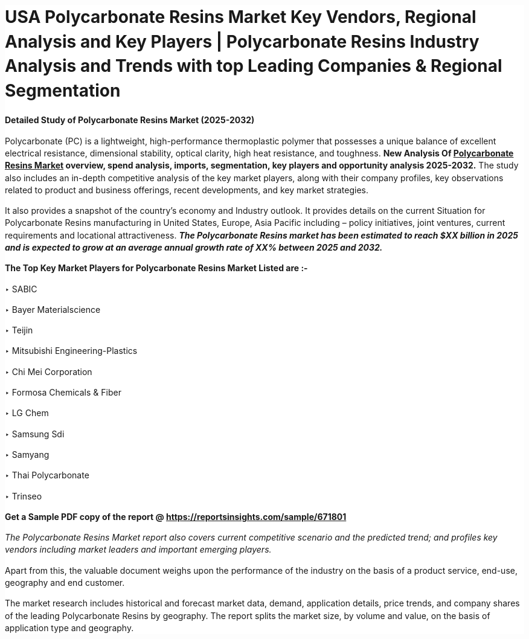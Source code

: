 # USA Polycarbonate Resins Market Key Vendors, Regional Analysis and Key Players | Polycarbonate Resins Industry Analysis and Trends with top Leading Companies & Regional Segmentation

<strong>Detailed Study of Polycarbonate Resins Market (2025-2032)</strong>

Polycarbonate (PC) is a lightweight, high-performance thermoplastic polymer that possesses a unique balance of excellent electrical resistance, dimensional stability, optical clarity, high heat resistance, and toughness. <strong>New Analysis Of <a href=https://www.reportsinsights.com/sample/671801>Polycarbonate Resins Market</a> overview, spend analysis, imports, segmentation, key players and opportunity analysis 2025-2032.</strong> The study also includes an in-depth competitive analysis of the key market players, along with their company profiles, key observations related to product and business offerings, recent developments, and key market strategies.

It also provides a snapshot of the country’s economy and Industry outlook. It provides details on the current Situation for Polycarbonate Resins manufacturing in United States, Europe, Asia Pacific including – policy initiatives, joint ventures, current requirements and locational attractiveness. <strong><em>The Polycarbonate Resins market has been estimated to reach $XX billion in 2025 and is expected to grow at an average annual growth rate of XX% between 2025 and 2032.</em></strong>

<strong>The Top Key Market Players for Polycarbonate Resins Market Listed are :-</strong> 

‣ SABIC

‣ Bayer Materialscience

‣ Teijin

‣ Mitsubishi Engineering-Plastics

‣ Chi Mei Corporation

‣ Formosa Chemicals & Fiber

‣ LG Chem

‣ Samsung Sdi

‣ Samyang

‣ Thai Polycarbonate

‣ Trinseo

<strong>Get a Sample PDF copy of the report @ <a href=https://reportsinsights.com/sample/671801>https://reportsinsights.com/sample/671801</a></strong>

<em>The Polycarbonate Resins Market report also covers current competitive scenario and the predicted trend; and profiles key vendors including market leaders and important emerging players.</em>

Apart from this, the valuable document weighs upon the performance of the industry on the basis of a product service, end-use, geography and end customer.

The market research includes historical and forecast market data, demand, application details, price trends, and company shares of the leading Polycarbonate Resins by geography. The report splits the market size, by volume and value, on the basis of application type and geography.
